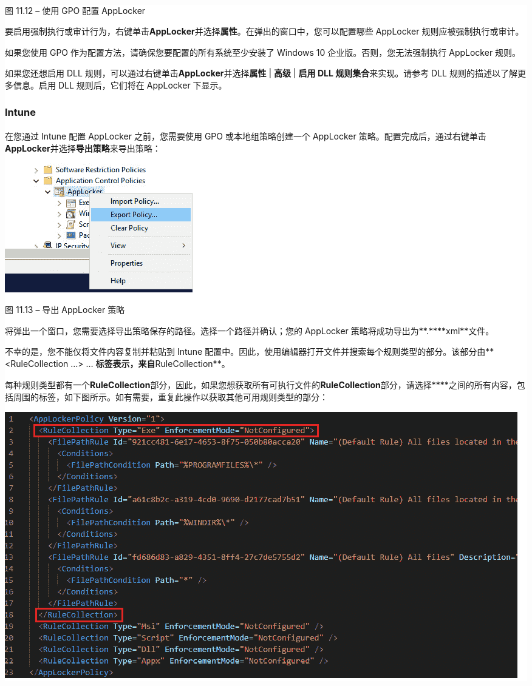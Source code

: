 图 11.12 – 使用 GPO 配置 AppLocker

要启用强制执行或审计行为，右键单击**AppLocker**并选择**属性**。在弹出的窗口中，您可以配置哪些 AppLocker 规则应被强制执行或审计。

如果您使用 GPO 作为配置方法，请确保您要配置的所有系统至少安装了 Windows 10 企业版。否则，您无法强制执行 AppLocker 规则。

如果您还想启用 DLL 规则，可以通过右键单击**AppLocker**并选择**属性** | **高级** | **启用 DLL 规则集合**来实现。请参考 DLL 规则的描述以了解更多信息。启用 DLL 规则后，它们将在 AppLocker 下显示。

### Intune

在您通过 Intune 配置 AppLocker 之前，您需要使用 GPO 或本地组策略创建一个 AppLocker 策略。配置完成后，通过右键单击**AppLocker**并选择**导出策略**来导出策略：

![图 11.13 – 导出 AppLocker 策略](img/B16679_11_013.jpg)

图 11.13 – 导出 AppLocker 策略

将弹出一个窗口，您需要选择导出策略保存的路径。选择一个路径并确认；您的 AppLocker 策略将成功导出为**.****xml**文件。

不幸的是，您不能仅将文件内容复制并粘贴到 Intune 配置中。因此，使用编辑器打开文件并搜索每个规则类型的部分。该部分由**<RuleCollection …> … </RuleCollection>**标签表示，来自**RuleCollection**。

每种规则类型都有一个**RuleCollection**部分，因此，如果您想获取所有可执行文件的**RuleCollection**部分，请选择**<RuleCollection Type="Exe" EnforcementMode="NotConfigured">**之间的所有内容，包括周围的标签，如下图所示。如有需要，重复此操作以获取其他可用规则类型的部分：

![图 11.14 – 选择可执行规则的 RuleCollection 部分](img/B16679_11_014.jpg)
